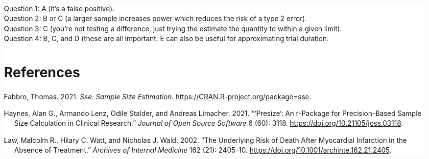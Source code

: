 Question 1: A (it’s a false positive).  
Question 2: B or C (a larger sample increases power which reduces the
risk of a type 2 error).  
Question 3: C (you’re not testing a difference, just trying the estimate
the quantity to within a given limit).  
Question 4: B, C, and D (these are all important. E can also be useful
for approximating trial duration.

# References

<div id="refs" class="references csl-bib-body hanging-indent">

<div id="ref-sse" class="csl-entry">

Fabbro, Thomas. 2021. *Sse: Sample Size Estimation*.
<https://CRAN.R-project.org/package=sse>.

</div>

<div id="ref-presize" class="csl-entry">

Haynes, Alan G., Armando Lenz, Odile Stalder, and Andreas Limacher.
2021. “‘Presize‘: An r-Package for Precision-Based Sample Size
Calculation in Clinical Research.” *Journal of Open Source Software* 6
(60): 3118. <https://doi.org/10.21105/joss.03118>.

</div>

<div id="ref-law2002" class="csl-entry">

Law, Malcolm R., Hilary C. Watt, and Nicholas J. Wald. 2002. “<span
class="nocase">The Underlying Risk of Death After Myocardial Infarction
in the Absence of Treatment</span>.” *Archives of Internal Medicine* 162
(21): 2405–10. <https://doi.org/10.1001/archinte.162.21.2405>.

</div>

</div>
